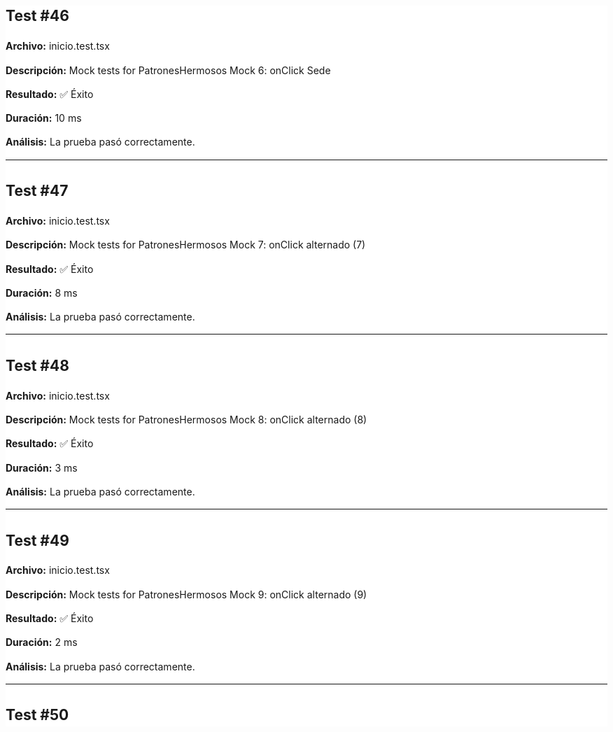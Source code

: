 ## Test #46

**Archivo:** inicio.test.tsx

**Descripción:** Mock tests for PatronesHermosos Mock 6: onClick Sede

**Resultado:** ✅ Éxito

**Duración:** 10 ms

**Análisis:** La prueba pasó correctamente.

---

## Test #47

**Archivo:** inicio.test.tsx

**Descripción:** Mock tests for PatronesHermosos Mock 7: onClick alternado (7)

**Resultado:** ✅ Éxito

**Duración:** 8 ms

**Análisis:** La prueba pasó correctamente.

---

## Test #48

**Archivo:** inicio.test.tsx

**Descripción:** Mock tests for PatronesHermosos Mock 8: onClick alternado (8)

**Resultado:** ✅ Éxito

**Duración:** 3 ms

**Análisis:** La prueba pasó correctamente.

---

## Test #49

**Archivo:** inicio.test.tsx

**Descripción:** Mock tests for PatronesHermosos Mock 9: onClick alternado (9)

**Resultado:** ✅ Éxito

**Duración:** 2 ms

**Análisis:** La prueba pasó correctamente.

---

## Test #50
